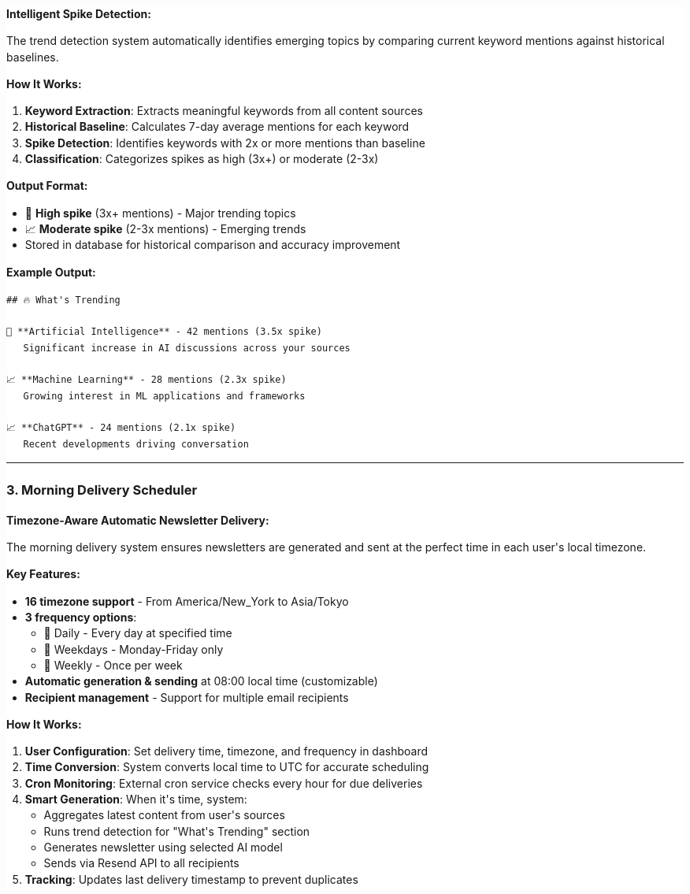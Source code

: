 **Intelligent Spike Detection:**

The trend detection system automatically identifies emerging topics by comparing current keyword mentions against historical baselines.

**How It Works:**
1. **Keyword Extraction**: Extracts meaningful keywords from all content sources
2. **Historical Baseline**: Calculates 7-day average mentions for each keyword
3. **Spike Detection**: Identifies keywords with 2x or more mentions than baseline
4. **Classification**: Categorizes spikes as high (3x+) or moderate (2-3x)

**Output Format:**
- 🚀 **High spike** (3x+ mentions) - Major trending topics
- 📈 **Moderate spike** (2-3x mentions) - Emerging trends
- Stored in database for historical comparison and accuracy improvement

**Example Output:**
```
## 🔥 What's Trending

🚀 **Artificial Intelligence** - 42 mentions (3.5x spike)
   Significant increase in AI discussions across your sources

📈 **Machine Learning** - 28 mentions (2.3x spike)
   Growing interest in ML applications and frameworks

📈 **ChatGPT** - 24 mentions (2.1x spike)
   Recent developments driving conversation
```


---

### 3. Morning Delivery Scheduler

**Timezone-Aware Automatic Newsletter Delivery:**

The morning delivery system ensures newsletters are generated and sent at the perfect time in each user's local timezone.

**Key Features:**
- **16 timezone support** - From America/New_York to Asia/Tokyo
- **3 frequency options**:
  - 📅 Daily - Every day at specified time
  - 💼 Weekdays - Monday-Friday only
  - 📆 Weekly - Once per week
- **Automatic generation & sending** at 08:00 local time (customizable)
- **Recipient management** - Support for multiple email recipients

**How It Works:**

1. **User Configuration**: Set delivery time, timezone, and frequency in dashboard
2. **Time Conversion**: System converts local time to UTC for accurate scheduling
3. **Cron Monitoring**: External cron service checks every hour for due deliveries
4. **Smart Generation**: When it's time, system:
   - Aggregates latest content from user's sources
   - Runs trend detection for "What's Trending" section
   - Generates newsletter using selected AI model
   - Sends via Resend API to all recipients
5. **Tracking**: Updates last delivery timestamp to prevent duplicates
